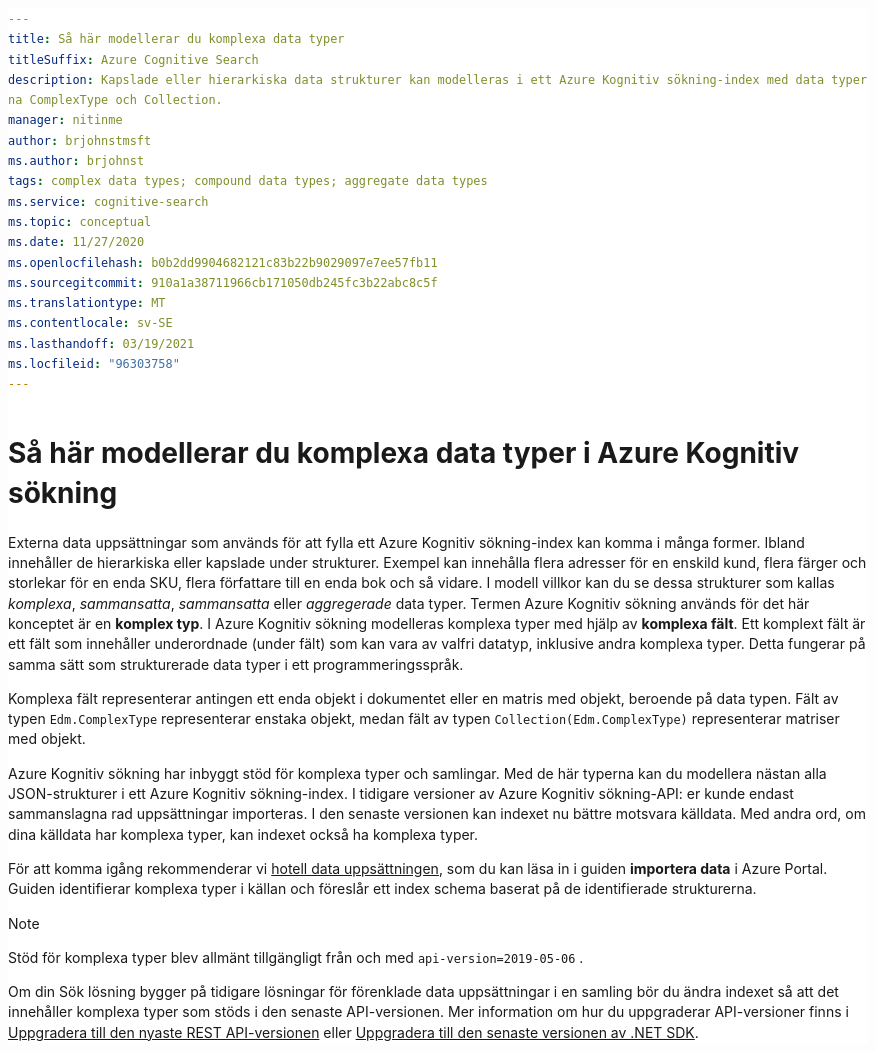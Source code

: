 ```yaml
---
title: Så här modellerar du komplexa data typer
titleSuffix: Azure Cognitive Search
description: Kapslade eller hierarkiska data strukturer kan modelleras i ett Azure Kognitiv sökning-index med data typerna ComplexType och Collection.
manager: nitinme
author: brjohnstmsft
ms.author: brjohnst
tags: complex data types; compound data types; aggregate data types
ms.service: cognitive-search
ms.topic: conceptual
ms.date: 11/27/2020
ms.openlocfilehash: b0b2dd9904682121c83b22b9029097e7ee57fb11
ms.sourcegitcommit: 910a1a38711966cb171050db245fc3b22abc8c5f
ms.translationtype: MT
ms.contentlocale: sv-SE
ms.lasthandoff: 03/19/2021
ms.locfileid: "96303758"
---
```

# <a name="how-to-model-complex-data-types-in-azure-cognitive-search"></a>Så här modellerar du komplexa data typer i Azure Kognitiv sökning

Externa data uppsättningar som används för att fylla ett Azure Kognitiv sökning-index kan komma i många former. Ibland innehåller de hierarkiska eller kapslade under strukturer. Exempel kan innehålla flera adresser för en enskild kund, flera färger och storlekar för en enda SKU, flera författare till en enda bok och så vidare. I modell villkor kan du se dessa strukturer som kallas *komplexa*, *sammansatta*, *sammansatta* eller *aggregerade* data typer. Termen Azure Kognitiv sökning används för det här konceptet är en **komplex typ**. I Azure Kognitiv sökning modelleras komplexa typer med hjälp av **komplexa fält**. Ett komplext fält är ett fält som innehåller underordnade (under fält) som kan vara av valfri datatyp, inklusive andra komplexa typer. Detta fungerar på samma sätt som strukturerade data typer i ett programmeringsspråk.

Komplexa fält representerar antingen ett enda objekt i dokumentet eller en matris med objekt, beroende på data typen. Fält av typen `Edm.ComplexType` representerar enstaka objekt, medan fält av typen `Collection(Edm.ComplexType)` representerar matriser med objekt.

Azure Kognitiv sökning har inbyggt stöd för komplexa typer och samlingar. Med de här typerna kan du modellera nästan alla JSON-strukturer i ett Azure Kognitiv sökning-index. I tidigare versioner av Azure Kognitiv sökning-API: er kunde endast sammanslagna rad uppsättningar importeras. I den senaste versionen kan indexet nu bättre motsvara källdata. Med andra ord, om dina källdata har komplexa typer, kan indexet också ha komplexa typer.

För att komma igång rekommenderar vi [hotell data uppsättningen](https://github.com/Azure-Samples/azure-search-sample-data/blob/master/README.md), som du kan läsa in i guiden **importera data** i Azure Portal. Guiden identifierar komplexa typer i källan och föreslår ett index schema baserat på de identifierade strukturerna.

> [!Note]
> Stöd för komplexa typer blev allmänt tillgängligt från och med `api-version=2019-05-06` . 
>
> Om din Sök lösning bygger på tidigare lösningar för förenklade data uppsättningar i en samling bör du ändra indexet så att det innehåller komplexa typer som stöds i den senaste API-versionen. Mer information om hur du uppgraderar API-versioner finns i [Uppgradera till den nyaste REST API-versionen](search-api-migration.md) eller [Uppgradera till den senaste versionen av .NET SDK](search-dotnet-sdk-migration-version-9.md).

